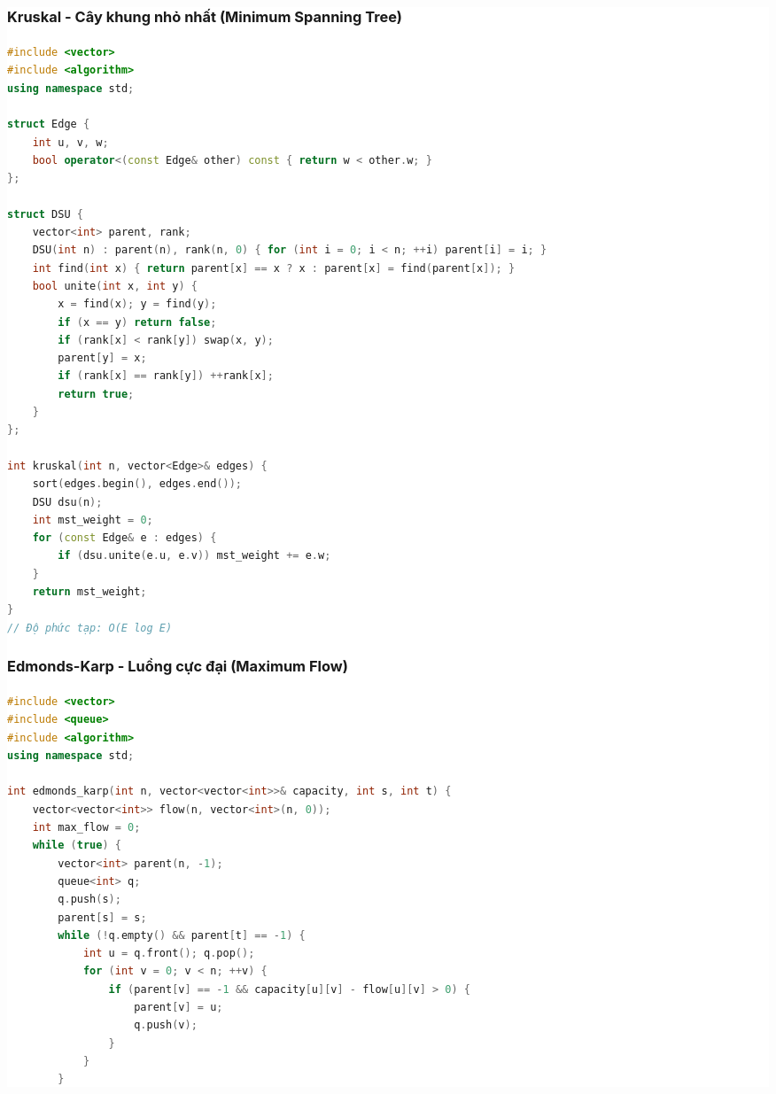 

### Kruskal - Cây khung nhỏ nhất (Minimum Spanning Tree)

```cpp
#include <vector>
#include <algorithm>
using namespace std;

struct Edge {
    int u, v, w;
    bool operator<(const Edge& other) const { return w < other.w; }
};

struct DSU {
    vector<int> parent, rank;
    DSU(int n) : parent(n), rank(n, 0) { for (int i = 0; i < n; ++i) parent[i] = i; }
    int find(int x) { return parent[x] == x ? x : parent[x] = find(parent[x]); }
    bool unite(int x, int y) {
        x = find(x); y = find(y);
        if (x == y) return false;
        if (rank[x] < rank[y]) swap(x, y);
        parent[y] = x;
        if (rank[x] == rank[y]) ++rank[x];
        return true;
    }
};

int kruskal(int n, vector<Edge>& edges) {
    sort(edges.begin(), edges.end());
    DSU dsu(n);
    int mst_weight = 0;
    for (const Edge& e : edges) {
        if (dsu.unite(e.u, e.v)) mst_weight += e.w;
    }
    return mst_weight;
}
// Độ phức tạp: O(E log E)
```

### Edmonds-Karp - Luồng cực đại (Maximum Flow)

```cpp
#include <vector>
#include <queue>
#include <algorithm>
using namespace std;

int edmonds_karp(int n, vector<vector<int>>& capacity, int s, int t) {
    vector<vector<int>> flow(n, vector<int>(n, 0));
    int max_flow = 0;
    while (true) {
        vector<int> parent(n, -1);
        queue<int> q;
        q.push(s);
        parent[s] = s;
        while (!q.empty() && parent[t] == -1) {
            int u = q.front(); q.pop();
            for (int v = 0; v < n; ++v) {
                if (parent[v] == -1 && capacity[u][v] - flow[u][v] > 0) {
                    parent[v] = u;
                    q.push(v);
                }
            }
        }
```